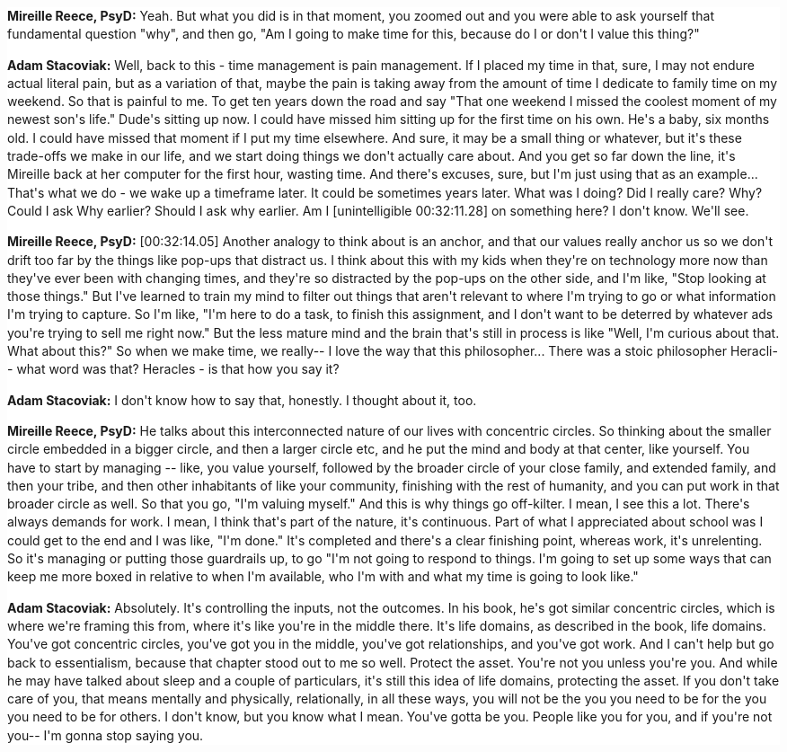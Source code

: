 **Mireille Reece, PsyD:** Yeah. But what you did is in that moment, you zoomed out and you were able to ask yourself that fundamental question "why", and then go, "Am I going to make time for this, because do I or don't I value this thing?"

**Adam Stacoviak:** Well, back to this - time management is pain management. If I placed my time in that, sure, I may not endure actual literal pain, but as a variation of that, maybe the pain is taking away from the amount of time I dedicate to family time on my weekend. So that is painful to me. To get ten years down the road and say "That one weekend I missed the coolest moment of my newest son's life." Dude's sitting up now. I could have missed him sitting up for the first time on his own. He's a baby, six months old. I could have missed that moment if I put my time elsewhere. And sure, it may be a small thing or whatever, but it's these trade-offs we make in our life, and we start doing things we don't actually care about. And you get so far down the line, it's Mireille back at her computer for the first hour, wasting time. And there's excuses, sure, but I'm just using that as an example... That's what we do - we wake up a timeframe later. It could be sometimes years later. What was I doing? Did I really care? Why? Could I ask Why earlier? Should I ask why earlier. Am I \[unintelligible 00:32:11.28\] on something here? I don't know. We'll see.

**Mireille Reece, PsyD:** \[00:32:14.05\] Another analogy to think about is an anchor, and that our values really anchor us so we don't drift too far by the things like pop-ups that distract us. I think about this with my kids when they're on technology more now than they've ever been with changing times, and they're so distracted by the pop-ups on the other side, and I'm like, "Stop looking at those things." But I've learned to train my mind to filter out things that aren't relevant to where I'm trying to go or what information I'm trying to capture. So I'm like, "I'm here to do a task, to finish this assignment, and I don't want to be deterred by whatever ads you're trying to sell me right now." But the less mature mind and the brain that's still in process is like "Well, I'm curious about that. What about this?" So when we make time, we really-- I love the way that this philosopher... There was a stoic philosopher Heracli-- what word was that? Heracles - is that how you say it?

**Adam Stacoviak:** I don't know how to say that, honestly. I thought about it, too.

**Mireille Reece, PsyD:** He talks about this interconnected nature of our lives with concentric circles. So thinking about the smaller circle embedded in a bigger circle, and then a larger circle etc, and he put the mind and body at that center, like yourself. You have to start by managing -- like, you value yourself, followed by the broader circle of your close family, and extended family, and then your tribe, and then other inhabitants of like your community, finishing with the rest of humanity, and you can put work in that broader circle as well. So that you go, "I'm valuing myself." And this is why things go off-kilter. I mean, I see this a lot. There's always demands for work. I mean, I think that's part of the nature, it's continuous. Part of what I appreciated about school was I could get to the end and I was like, "I'm done." It's completed and there's a clear finishing point, whereas work, it's unrelenting. So it's managing or putting those guardrails up, to go "I'm not going to respond to things. I'm going to set up some ways that can keep me more boxed in relative to when I'm available, who I'm with and what my time is going to look like."

**Adam Stacoviak:** Absolutely. It's controlling the inputs, not the outcomes. In his book, he's got similar concentric circles, which is where we're framing this from, where it's like you're in the middle there. It's life domains, as described in the book, life domains. You've got concentric circles, you've got you in the middle, you've got relationships, and you've got work. And I can't help but go back to essentialism, because that chapter stood out to me so well. Protect the asset. You're not you unless you're you. And while he may have talked about sleep and a couple of particulars, it's still this idea of life domains, protecting the asset. If you don't take care of you, that means mentally and physically, relationally, in all these ways, you will not be the you you need to be for the you you need to be for others. I don't know, but you know what I mean. You've gotta be you. People like you for you, and if you're not you-- I'm gonna stop saying you.
